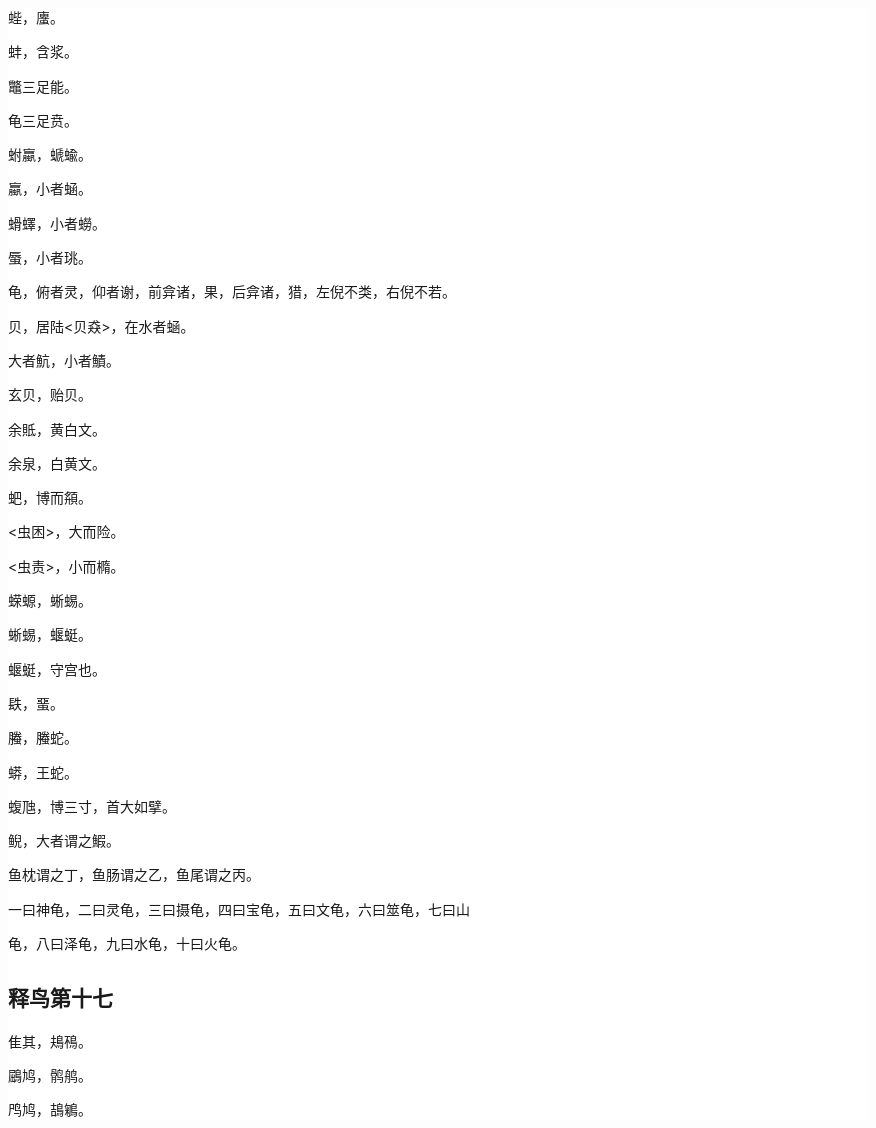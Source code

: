 蜌，螷。  

蚌，含浆。  

鼈三足能。  

龟三足贲。  

蚹蠃，螔蝓。  

蠃，小者蜬。  

螖蠌，小者蟧。  

蜃，小者珧。  

龟，俯者灵，仰者谢，前弇诸，果，后弇诸，猎，左倪不类，右倪不若。  

贝，居陆<贝猋>，在水者蜬。  

大者魧，小者鰿。  

玄贝，贻贝。  

余貾，黄白文。  

余泉，白黄文。  

蚆，博而頯。  

<虫困>，大而险。  

<虫责>，小而橢。  

蝾螈，蜥蜴。  

蜥蜴，蝘蜓。  

蝘蜓，守宫也。  

镻，蝁。  

螣，螣蛇。  

蟒，王蛇。  

蝮虺，博三寸，首大如擘。  

鲵，大者谓之鰕。  

鱼枕谓之丁，鱼肠谓之乙，鱼尾谓之丙。  

一曰神龟，二曰灵龟，三曰摄龟，四曰宝龟，五曰文龟，六曰筮龟，七曰山  

龟，八曰泽龟，九曰水龟，十曰火龟。  

## 释鸟第十七  

隹其，鳺鴀。  

鶌鸠，鹘鸼。  

鸤鸠，鴶鵴。  
